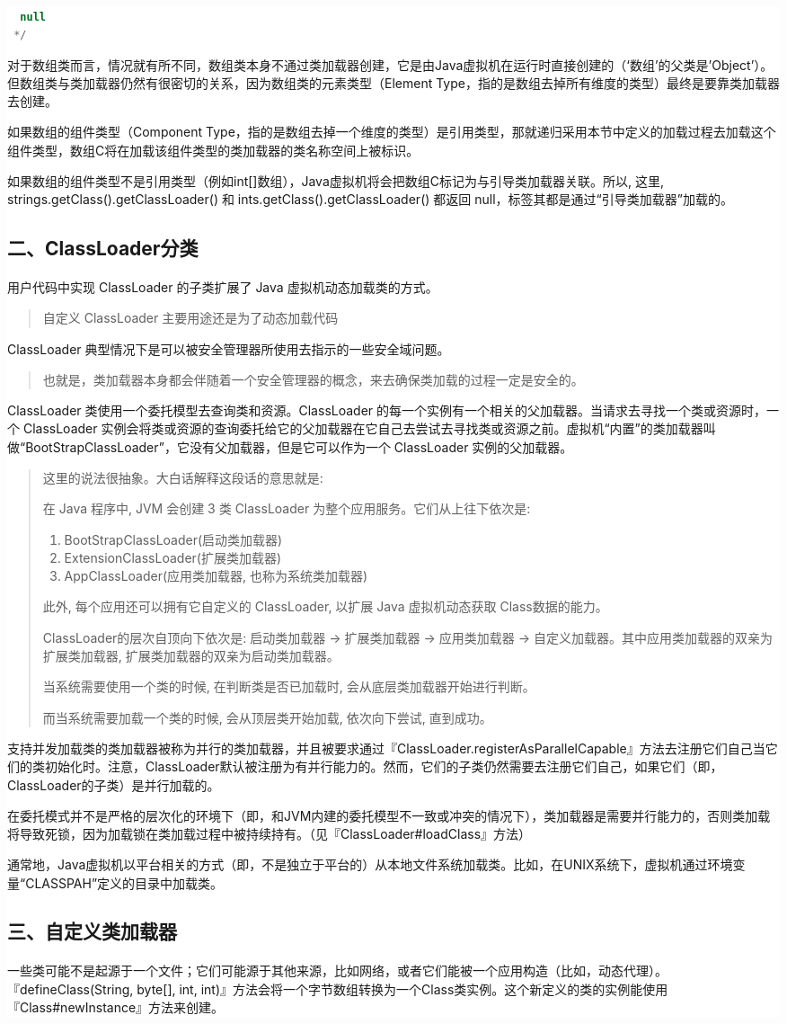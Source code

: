```java
  null
 */
```

对于数组类而言，情况就有所不同，数组类本身不通过类加载器创建，它是由Java虚拟机在运行时直接创建的（‘数组’的父类是’Object’）。但数组类与类加载器仍然有很密切的关系，因为数组类的元素类型（Element Type，指的是数组去掉所有维度的类型）最终是要靠类加载器去创建。

如果数组的组件类型（Component Type，指的是数组去掉一个维度的类型）是引用类型，那就递归采用本节中定义的加载过程去加载这个组件类型，数组C将在加载该组件类型的类加载器的类名称空间上被标识。

如果数组的组件类型不是引用类型（例如int[]数组），Java虚拟机将会把数组C标记为与引导类加载器关联。所以, 这里, strings.getClass().getClassLoader() 和 ints.getClass().getClassLoader() 都返回 null，标签其都是通过“引导类加载器”加载的。

## 二、ClassLoader分类

用户代码中实现 ClassLoader 的子类扩展了 Java 虚拟机动态加载类的方式。

> 自定义 ClassLoader 主要用途还是为了动态加载代码

ClassLoader 典型情况下是可以被安全管理器所使用去指示的一些安全域问题。

> 也就是，类加载器本身都会伴随着一个安全管理器的概念，来去确保类加载的过程一定是安全的。

ClassLoader 类使用一个委托模型去查询类和资源。ClassLoader 的每一个实例有一个相关的父加载器。当请求去寻找一个类或资源时，一个 ClassLoader 实例会将类或资源的查询委托给它的父加载器在它自己去尝试去寻找类或资源之前。虚拟机“内置”的类加载器叫做“BootStrapClassLoader”，它没有父加载器，但是它可以作为一个 ClassLoader 实例的父加载器。

> 这里的说法很抽象。大白话解释这段话的意思就是:
>
> 在 Java 程序中, JVM 会创建 3 类 ClassLoader 为整个应用服务。它们从上往下依次是:
>
> 1. BootStrapClassLoader(启动类加载器)
> 2. ExtensionClassLoader(扩展类加载器)
> 3. AppClassLoader(应用类加载器, 也称为系统类加载器)
>
> 此外, 每个应用还可以拥有它自定义的 ClassLoader, 以扩展 Java 虚拟机动态获取 Class数据的能力。
>
> ClassLoader的层次自顶向下依次是: 启动类加载器 -> 扩展类加载器 -> 应用类加载器 -> 自定义加载器。其中应用类加载器的双亲为扩展类加载器, 扩展类加载器的双亲为启动类加载器。
>
> 当系统需要使用一个类的时候, 在判断类是否已加载时, 会从底层类加载器开始进行判断。
>
> 而当系统需要加载一个类的时候, 会从顶层类开始加载, 依次向下尝试, 直到成功。

支持并发加载类的类加载器被称为并行的类加载器，并且被要求通过『ClassLoader.registerAsParallelCapable』方法去注册它们自己当它们的类初始化时。注意，ClassLoader默认被注册为有并行能力的。然而，它们的子类仍然需要去注册它们自己，如果它们（即，ClassLoader的子类）是并行加载的。

在委托模式并不是严格的层次化的环境下（即，和JVM内建的委托模型不一致或冲突的情况下），类加载器是需要并行能力的，否则类加载将导致死锁，因为加载锁在类加载过程中被持续持有。（见『ClassLoader#loadClass』方法）

通常地，Java虚拟机以平台相关的方式（即，不是独立于平台的）从本地文件系统加载类。比如，在UNIX系统下，虚拟机通过环境变量“CLASSPAH”定义的目录中加载类。

## 三、自定义类加载器

一些类可能不是起源于一个文件；它们可能源于其他来源，比如网络，或者它们能被一个应用构造（比如，动态代理）。『defineClass(String, byte[], int, int)』方法会将一个字节数组转换为一个Class类实例。这个新定义的类的实例能使用『Class#newInstance』方法来创建。
